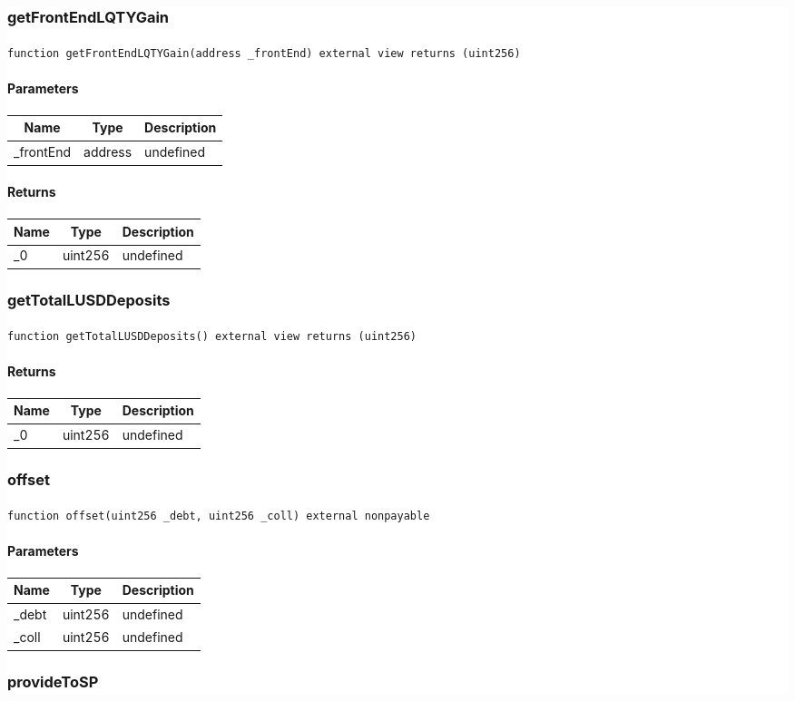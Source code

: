 ### getFrontEndLQTYGain

```solidity
function getFrontEndLQTYGain(address _frontEnd) external view returns (uint256)
```





#### Parameters

| Name | Type | Description |
|---|---|---|
| _frontEnd | address | undefined

#### Returns

| Name | Type | Description |
|---|---|---|
| _0 | uint256 | undefined

### getTotalLUSDDeposits

```solidity
function getTotalLUSDDeposits() external view returns (uint256)
```






#### Returns

| Name | Type | Description |
|---|---|---|
| _0 | uint256 | undefined

### offset

```solidity
function offset(uint256 _debt, uint256 _coll) external nonpayable
```





#### Parameters

| Name | Type | Description |
|---|---|---|
| _debt | uint256 | undefined
| _coll | uint256 | undefined

### provideToSP
